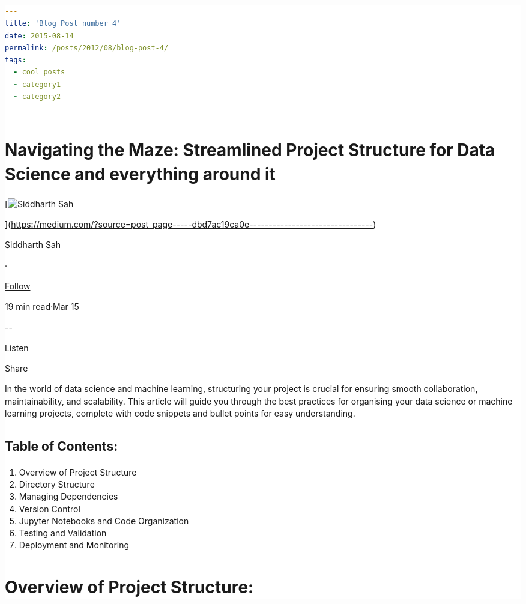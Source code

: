 ```yaml
---
title: 'Blog Post number 4'
date: 2015-08-14
permalink: /posts/2012/08/blog-post-4/
tags:
  - cool posts
  - category1
  - category2
---
```


Navigating the Maze: Streamlined Project Structure for Data Science and everything around it
============================================================================================

[![Siddharth Sah](https://miro.medium.com/v2/resize:fill:88:88/1*RTWoIcWgxb9qaY9qBDHikA.jpeg)

](https://medium.com/?source=post_page-----dbd7ac19ca0e--------------------------------)

[Siddharth Sah](https://medium.com/?source=post_page-----dbd7ac19ca0e--------------------------------)

·

[Follow](https://medium.com/m/signin?actionUrl=https%3A%2F%2Fmedium.com%2F_%2Fsubscribe%2Fuser%2F1aa18b2cd060&operation=register&redirect=https%3A%2F%2Fsiddharthksah.medium.com%2Fnavigating-the-maze-streamlined-project-structure-for-data-science-and-everything-around-it-dbd7ac19ca0e&user=Siddharth+Sah&userId=1aa18b2cd060&source=post_page-1aa18b2cd060----dbd7ac19ca0e---------------------post_header-----------)

19 min read·Mar 15

\--

Listen

Share

In the world of data science and machine learning, structuring your project is crucial for ensuring smooth collaboration, maintainability, and scalability. This article will guide you through the best practices for organising your data science or machine learning projects, complete with code snippets and bullet points for easy understanding.

Table of Contents:
------------------

1.  Overview of Project Structure
2.  Directory Structure
3.  Managing Dependencies
4.  Version Control
5.  Jupyter Notebooks and Code Organization
6.  Testing and Validation
7.  Deployment and Monitoring

Overview of Project Structure:
==============================
